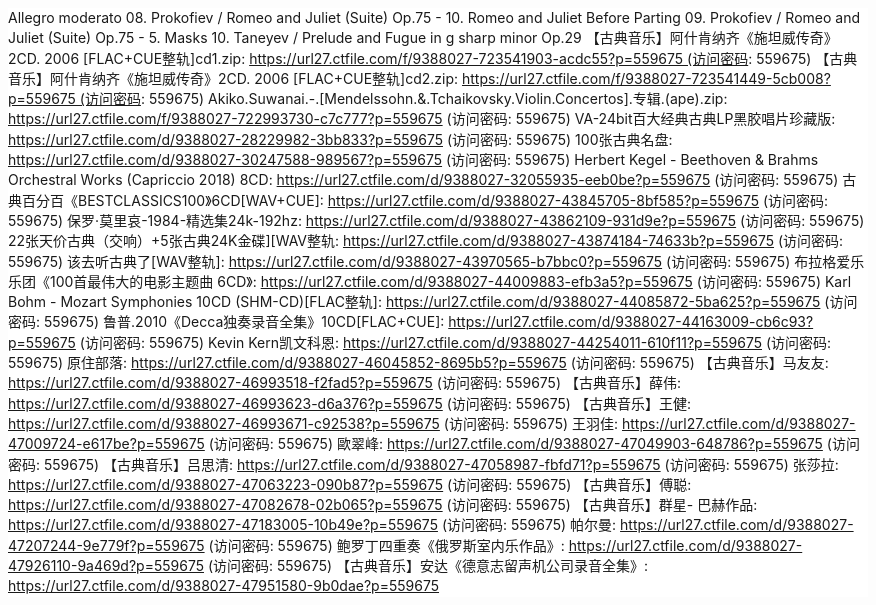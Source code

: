 Allegro moderato
08. Prokofiev / Romeo and Juliet (Suite) Op.75 - 10. Romeo and
Juliet Before Parting
09. Prokofiev / Romeo and Juliet (Suite) Op.75 - 5.
Masks
10. Taneyev / Prelude and Fugue in g sharp minor Op.29
【古典音乐】阿什肯纳齐《施坦威传奇》2CD. 2006
[FLAC+CUE整轨]cd1.zip: https://url27.ctfile.com/f/9388027-723541903-acdc55?p=559675 (访问密码:
559675)
【古典音乐】阿什肯纳齐《施坦威传奇》2CD. 2006
[FLAC+CUE整轨]cd2.zip: https://url27.ctfile.com/f/9388027-723541449-5cb008?p=559675 (访问密码:
559675)
Akiko.Suwanai.-.[Mendelssohn.&.Tchaikovsky.Violin.Concertos].专辑.(ape).zip:
https://url27.ctfile.com/f/9388027-722993730-c7c777?p=559675
(访问密码: 559675)
VA-24bit百大经典古典LP黑胶唱片珍藏版: https://url27.ctfile.com/d/9388027-28229982-3bb833?p=559675
(访问密码: 559675)
100张古典名盘: https://url27.ctfile.com/d/9388027-30247588-989567?p=559675
(访问密码: 559675)
Herbert Kegel - Beethoven & Brahms Orchestral Works
(Capriccio 2018) 8CD: https://url27.ctfile.com/d/9388027-32055935-eeb0be?p=559675
(访问密码: 559675)
古典百分百《BESTCLASSICS100》6CD[WAV+CUE]: https://url27.ctfile.com/d/9388027-43845705-8bf585?p=559675
(访问密码: 559675)
保罗·莫里哀-1984-精选集24k-192hz: https://url27.ctfile.com/d/9388027-43862109-931d9e?p=559675
(访问密码: 559675)
22张天价古典（交响）+5张古典24K金碟][WAV整轨: https://url27.ctfile.com/d/9388027-43874184-74633b?p=559675
(访问密码: 559675)
该去听古典了[WAV整轨]: https://url27.ctfile.com/d/9388027-43970565-b7bbc0?p=559675
(访问密码: 559675)
布拉格爱乐乐团《100首最伟大的电影主题曲 6CD》: https://url27.ctfile.com/d/9388027-44009883-efb3a5?p=559675
(访问密码: 559675)
Karl Bohm - Mozart Symphonies 10CD (SHM-CD)[FLAC整轨]: https://url27.ctfile.com/d/9388027-44085872-5ba625?p=559675
(访问密码: 559675)
鲁普.2010《Decca独奏录音全集》10CD[FLAC+CUE]: https://url27.ctfile.com/d/9388027-44163009-cb6c93?p=559675
(访问密码: 559675)
Kevin Kern凯文科恩: https://url27.ctfile.com/d/9388027-44254011-610f11?p=559675
(访问密码: 559675)
原住部落: https://url27.ctfile.com/d/9388027-46045852-8695b5?p=559675
(访问密码: 559675)
【古典音乐】马友友: https://url27.ctfile.com/d/9388027-46993518-f2fad5?p=559675
(访问密码: 559675)
【古典音乐】薛伟: https://url27.ctfile.com/d/9388027-46993623-d6a376?p=559675
(访问密码: 559675)
【古典音乐】王健: https://url27.ctfile.com/d/9388027-46993671-c92538?p=559675
(访问密码: 559675)
王羽佳: https://url27.ctfile.com/d/9388027-47009724-e617be?p=559675
(访问密码: 559675)
歐翠峰: https://url27.ctfile.com/d/9388027-47049903-648786?p=559675
(访问密码: 559675)
【古典音乐】吕思清: https://url27.ctfile.com/d/9388027-47058987-fbfd71?p=559675
(访问密码: 559675)
张莎拉: https://url27.ctfile.com/d/9388027-47063223-090b87?p=559675
(访问密码: 559675)
【古典音乐】傅聪: https://url27.ctfile.com/d/9388027-47082678-02b065?p=559675
(访问密码: 559675)
【古典音乐】群星- 巴赫作品: https://url27.ctfile.com/d/9388027-47183005-10b49e?p=559675
(访问密码: 559675)
帕尔曼: https://url27.ctfile.com/d/9388027-47207244-9e779f?p=559675
(访问密码: 559675)
鲍罗丁四重奏《俄罗斯室内乐作品》: https://url27.ctfile.com/d/9388027-47926110-9a469d?p=559675
(访问密码: 559675)
【古典音乐】安达《德意志留声机公司录音全集》: https://url27.ctfile.com/d/9388027-47951580-9b0dae?p=559675